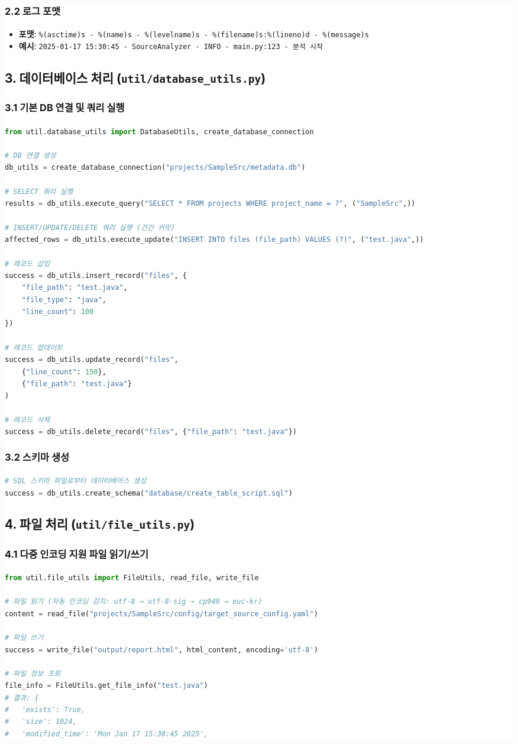 ### 2.2 로그 포맷
- **포맷**: `%(asctime)s - %(name)s - %(levelname)s - %(filename)s:%(lineno)d - %(message)s`
- **예시**: `2025-01-17 15:30:45 - SourceAnalyzer - INFO - main.py:123 - 분석 시작`

## 3. 데이터베이스 처리 (`util/database_utils.py`)

### 3.1 기본 DB 연결 및 쿼리 실행

```python
from util.database_utils import DatabaseUtils, create_database_connection

# DB 연결 생성
db_utils = create_database_connection("projects/SampleSrc/metadata.db")

# SELECT 쿼리 실행
results = db_utils.execute_query("SELECT * FROM projects WHERE project_name = ?", ("SampleSrc",))

# INSERT/UPDATE/DELETE 쿼리 실행 (건건 커밋)
affected_rows = db_utils.execute_update("INSERT INTO files (file_path) VALUES (?)", ("test.java",))

# 레코드 삽입
success = db_utils.insert_record("files", {
    "file_path": "test.java",
    "file_type": "java",
    "line_count": 100
})

# 레코드 업데이트
success = db_utils.update_record("files", 
    {"line_count": 150}, 
    {"file_path": "test.java"}
)

# 레코드 삭제
success = db_utils.delete_record("files", {"file_path": "test.java"})
```

### 3.2 스키마 생성

```python
# SQL 스키마 파일로부터 데이터베이스 생성
success = db_utils.create_schema("database/create_table_script.sql")
```

## 4. 파일 처리 (`util/file_utils.py`)

### 4.1 다중 인코딩 지원 파일 읽기/쓰기

```python
from util.file_utils import FileUtils, read_file, write_file

# 파일 읽기 (자동 인코딩 감지: utf-8 → utf-8-sig → cp949 → euc-kr)
content = read_file("projects/SampleSrc/config/target_source_config.yaml")

# 파일 쓰기
success = write_file("output/report.html", html_content, encoding='utf-8')

# 파일 정보 조회
file_info = FileUtils.get_file_info("test.java")
# 결과: {
#   'exists': True,
#   'size': 1024,
#   'modified_time': 'Mon Jan 17 15:30:45 2025',
```